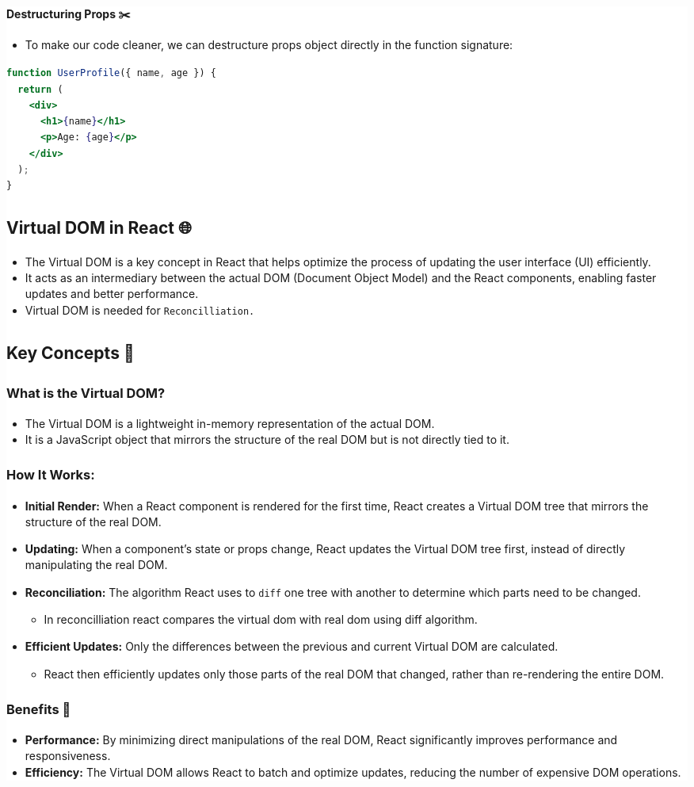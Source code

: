 #### Destructuring Props ✂️

- To make our code cleaner, we can destructure props object directly in the function signature:

```jsx
function UserProfile({ name, age }) {
  return (
    <div>
      <h1>{name}</h1>
      <p>Age: {age}</p>
    </div>
  );
}
```

## Virtual DOM in React 🌐

- The Virtual DOM is a key concept in React that helps optimize the process of updating the user interface (UI) efficiently.
- It acts as an intermediary between the actual DOM (Document Object Model) and the React components, enabling faster updates and better performance.
- Virtual DOM is needed for `Reconcilliation.`

## Key Concepts 🧩

### What is the Virtual DOM?

- The Virtual DOM is a lightweight in-memory representation of the actual DOM.
- It is a JavaScript object that mirrors the structure of the real DOM but is not directly tied to it.

### How It Works:

- **Initial Render:** When a React component is rendered for the first time, React creates a Virtual DOM tree that mirrors the structure of the real DOM.
- **Updating:** When a component’s state or props change, React updates the Virtual DOM tree first, instead of directly manipulating the real DOM.
- **Reconciliation:** The algorithm React uses to `diff` one tree with another to determine which parts need to be changed.

  - In reconcilliation react compares the virtual dom with real dom using diff algorithm.

- **Efficient Updates:** Only the differences between the previous and current Virtual DOM are calculated.
  - React then efficiently updates only those parts of the real DOM that changed, rather than re-rendering the entire DOM.

### Benefits 🌟

- **Performance:** By minimizing direct manipulations of the real DOM, React significantly improves performance and responsiveness.
- **Efficiency:** The Virtual DOM allows React to batch and optimize updates, reducing the number of expensive DOM operations.
